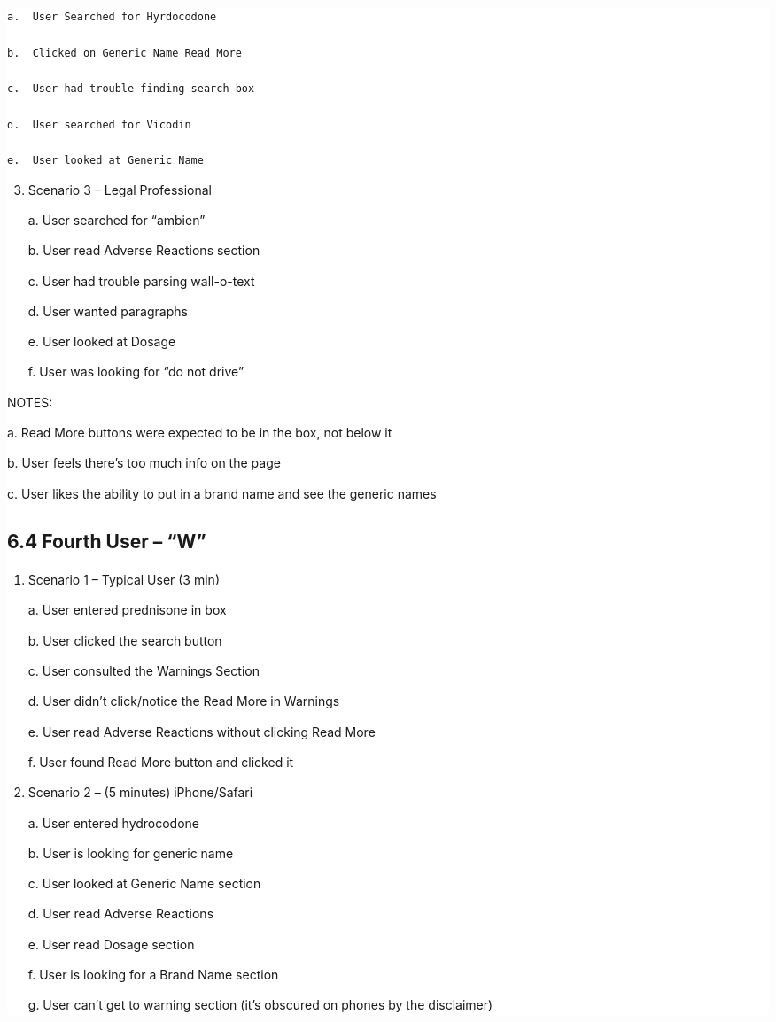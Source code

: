    a.  User Searched for Hyrdocodone

    b.  Clicked on Generic Name Read More

    c.  User had trouble finding search box

    d.  User searched for Vicodin

    e.  User looked at Generic Name

3.  Scenario 3 – Legal Professional

    a.  User searched for “ambien”

    b.  User read Adverse Reactions section

    c.  User had trouble parsing wall-o-text

    d.  User wanted paragraphs

    e.  User looked at Dosage

    f.  User was looking for “do not drive”

NOTES:

a.  Read More buttons were expected to be in the box, not below it

b.  User feels there’s too much info on the page

c.  User likes the ability to put in a brand name and see the generic
    names

6.4 Fourth User – “W”
---------------------

1.  Scenario 1 – Typical User (3 min)

    a.  User entered prednisone in box

    b.  User clicked the search button

    c.  User consulted the Warnings Section

    d.  User didn’t click/notice the Read More in Warnings

    e.  User read Adverse Reactions without clicking Read More

    f.  User found Read More button and clicked it

2.  Scenario 2 – (5 minutes) iPhone/Safari

    a.  User entered hydrocodone

    b.  User is looking for generic name

    c.  User looked at Generic Name section

    d.  User read Adverse Reactions

    e.  User read Dosage section

    f.  User is looking for a Brand Name section

    g.  User can’t get to warning section (it’s obscured on phones by
        the disclaimer)
